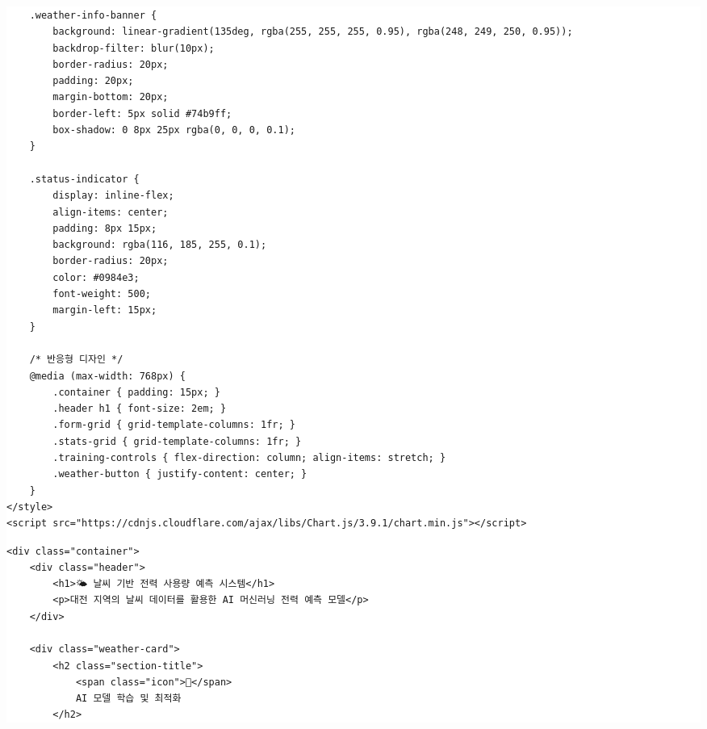         .weather-info-banner {
            background: linear-gradient(135deg, rgba(255, 255, 255, 0.95), rgba(248, 249, 250, 0.95));
            backdrop-filter: blur(10px);
            border-radius: 20px;
            padding: 20px;
            margin-bottom: 20px;
            border-left: 5px solid #74b9ff;
            box-shadow: 0 8px 25px rgba(0, 0, 0, 0.1);
        }
        
        .status-indicator {
            display: inline-flex;
            align-items: center;
            padding: 8px 15px;
            background: rgba(116, 185, 255, 0.1);
            border-radius: 20px;
            color: #0984e3;
            font-weight: 500;
            margin-left: 15px;
        }
        
        /* 반응형 디자인 */
        @media (max-width: 768px) {
            .container { padding: 15px; }
            .header h1 { font-size: 2em; }
            .form-grid { grid-template-columns: 1fr; }
            .stats-grid { grid-template-columns: 1fr; }
            .training-controls { flex-direction: column; align-items: stretch; }
            .weather-button { justify-content: center; }
        }
    </style>
    <script src="https://cdnjs.cloudflare.com/ajax/libs/Chart.js/3.9.1/chart.min.js"></script>
</head>
<body>
    <!-- 배경 날씨 애니메이션 -->
    <div class="weather-bg">
        <div class="cloud cloud1"></div>
        <div class="cloud cloud2"></div>
        <div class="cloud cloud3"></div>
        <div class="sun"></div>
    </div>

    <div class="container">
        <div class="header">
            <h1>🌤️ 날씨 기반 전력 사용량 예측 시스템</h1>
            <p>대전 지역의 날씨 데이터를 활용한 AI 머신러닝 전력 예측 모델</p>
        </div>
        
        <div class="weather-card">
            <h2 class="section-title">
                <span class="icon">🤖</span>
                AI 모델 학습 및 최적화
            </h2>
            